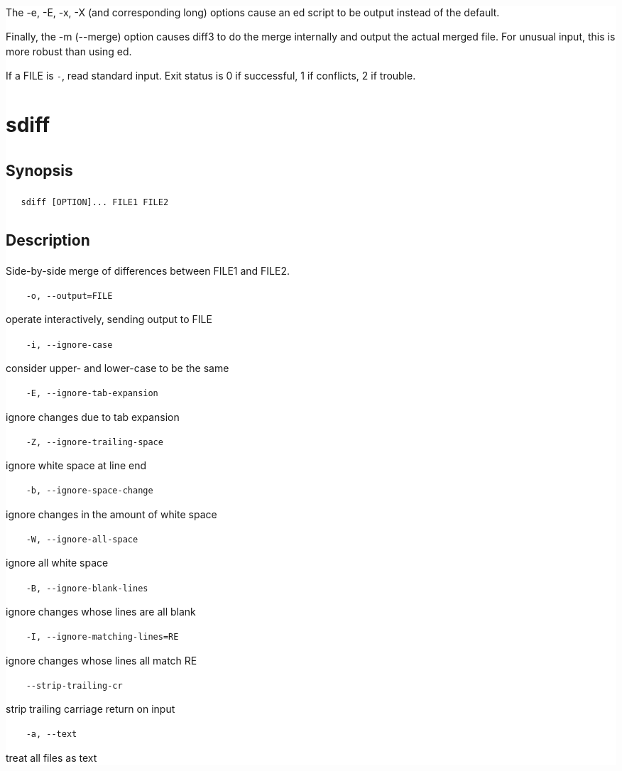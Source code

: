 The -e,  -E, -x, -X (and  corresponding long) options  cause an ed script  to be
output instead of the default.

Finally, the  -m (--merge) option  causes diff3 to  do the merge  internally and
output the actual merged file.
For unusual input, this is more robust than using ed.

If a FILE is `-`, read standard input.
Exit status is 0 if successful, 1 if conflicts, 2 if trouble.

##
# sdiff
## Synopsis

       sdiff [OPTION]... FILE1 FILE2

## Description

Side-by-side merge of differences between FILE1 and FILE2.

        -o, --output=FILE

operate interactively, sending output to FILE

        -i, --ignore-case

consider upper- and lower-case to be the same

        -E, --ignore-tab-expansion

ignore changes due to tab expansion

        -Z, --ignore-trailing-space

ignore white space at line end

        -b, --ignore-space-change

ignore changes in the amount of white space

        -W, --ignore-all-space

ignore all white space

        -B, --ignore-blank-lines

ignore changes whose lines are all blank

        -I, --ignore-matching-lines=RE

ignore changes whose lines all match RE

        --strip-trailing-cr

strip trailing carriage return on input

        -a, --text

treat all files as text
